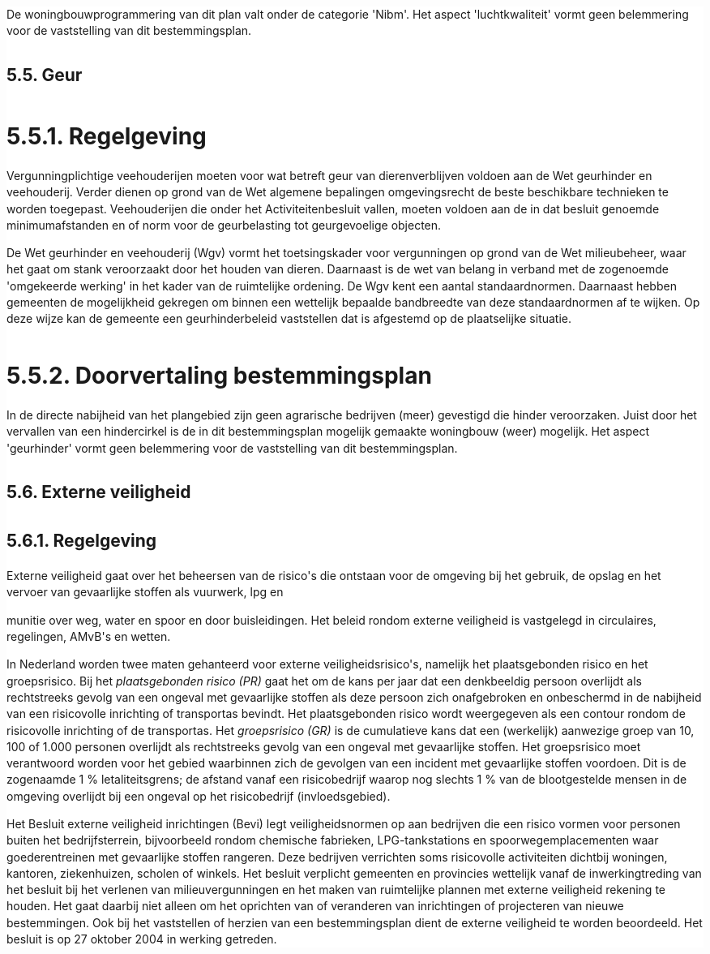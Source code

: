 De woningbouwprogrammering van dit plan valt onder de categorie 'Nibm'. Het aspect 'luchtkwaliteit' vormt geen belemmering voor de vaststelling van dit bestemmingsplan.

## **5.5. Geur**

# **5.5.1. Regelgeving**

Vergunningplichtige veehouderijen moeten voor wat betreft geur van dierenverblijven voldoen aan de Wet geurhinder en veehouderij. Verder dienen op grond van de Wet algemene bepalingen omgevingsrecht de beste beschikbare technieken te worden toegepast. Veehouderijen die onder het Activiteitenbesluit vallen, moeten voldoen aan de in dat besluit genoemde minimumafstanden en of norm voor de geurbelasting tot geurgevoelige objecten.

De Wet geurhinder en veehouderij (Wgv) vormt het toetsingskader voor vergunningen op grond van de Wet milieubeheer, waar het gaat om stank veroorzaakt door het houden van dieren. Daarnaast is de wet van belang in verband met de zogenoemde 'omgekeerde werking' in het kader van de ruimtelijke ordening. De Wgv kent een aantal standaardnormen. Daarnaast hebben gemeenten de mogelijkheid gekregen om binnen een wettelijk bepaalde bandbreedte van deze standaardnormen af te wijken. Op deze wijze kan de gemeente een geurhinderbeleid vaststellen dat is afgestemd op de plaatselijke situatie.

# **5.5.2. Doorvertaling bestemmingsplan**

In de directe nabijheid van het plangebied zijn geen agrarische bedrijven (meer) gevestigd die hinder veroorzaken. Juist door het vervallen van een hindercirkel is de in dit bestemmingsplan mogelijk gemaakte woningbouw (weer) mogelijk. Het aspect 'geurhinder' vormt geen belemmering voor de vaststelling van dit bestemmingsplan.

## **5.6. Externe veiligheid**

## **5.6.1. Regelgeving**

Externe veiligheid gaat over het beheersen van de risico's die ontstaan voor de omgeving bij het gebruik, de opslag en het vervoer van gevaarlijke stoffen als vuurwerk, lpg en

munitie over weg, water en spoor en door buisleidingen. Het beleid rondom externe veiligheid is vastgelegd in circulaires, regelingen, AMvB's en wetten.

In Nederland worden twee maten gehanteerd voor externe veiligheidsrisico's, namelijk het plaatsgebonden risico en het groepsrisico. Bij het *plaatsgebonden risico (PR)* gaat het om de kans per jaar dat een denkbeeldig persoon overlijdt als rechtstreeks gevolg van een ongeval met gevaarlijke stoffen als deze persoon zich onafgebroken en onbeschermd in de nabijheid van een risicovolle inrichting of transportas bevindt. Het plaatsgebonden risico wordt weergegeven als een contour rondom de risicovolle inrichting of de transportas. Het *groepsrisico (GR)* is de cumulatieve kans dat een (werkelijk) aanwezige groep van 10, 100 of 1.000 personen overlijdt als rechtstreeks gevolg van een ongeval met gevaarlijke stoffen. Het groepsrisico moet verantwoord worden voor het gebied waarbinnen zich de gevolgen van een incident met gevaarlijke stoffen voordoen. Dit is de zogenaamde 1 % letaliteitsgrens; de afstand vanaf een risicobedrijf waarop nog slechts 1 % van de blootgestelde mensen in de omgeving overlijdt bij een ongeval op het risicobedrijf (invloedsgebied).

Het Besluit externe veiligheid inrichtingen (Bevi) legt veiligheidsnormen op aan bedrijven die een risico vormen voor personen buiten het bedrijfsterrein, bijvoorbeeld rondom chemische fabrieken, LPG-tankstations en spoorwegemplacementen waar goederentreinen met gevaarlijke stoffen rangeren. Deze bedrijven verrichten soms risicovolle activiteiten dichtbij woningen, kantoren, ziekenhuizen, scholen of winkels. Het besluit verplicht gemeenten en provincies wettelijk vanaf de inwerkingtreding van het besluit bij het verlenen van milieuvergunningen en het maken van ruimtelijke plannen met externe veiligheid rekening te houden. Het gaat daarbij niet alleen om het oprichten van of veranderen van inrichtingen of projecteren van nieuwe bestemmingen. Ook bij het vaststellen of herzien van een bestemmingsplan dient de externe veiligheid te worden beoordeeld. Het besluit is op 27 oktober 2004 in werking getreden.
